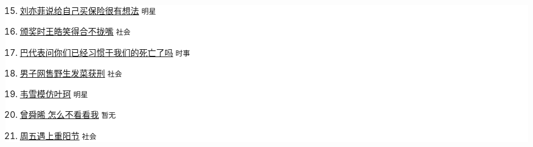 15. [刘亦菲说给自己买保险很有想法](https://m.weibo.cn/search?containerid=100103type%3D1%26t%3D10%26q%3D%23%E5%88%98%E4%BA%A6%E8%8F%B2%E8%AF%B4%E7%BB%99%E8%87%AA%E5%B7%B1%E4%B9%B0%E4%BF%9D%E9%99%A9%E5%BE%88%E6%9C%89%E6%83%B3%E6%B3%95%23&stream_entry_id=31&isnewpage=1&extparam=seat%3D1%26q%3D%2523%25E5%2588%2598%25E4%25BA%25A6%25E8%258F%25B2%25E8%25AF%25B4%25E7%25BB%2599%25E8%2587%25AA%25E5%25B7%25B1%25E4%25B9%25B0%25E4%25BF%259D%25E9%2599%25A9%25E5%25BE%2588%25E6%259C%2589%25E6%2583%25B3%25E6%25B3%2595%2523%26pos%3D13%26stream_entry_id%3D31%26adid%3D258151%26band_rank%3D13%26filter_type%3Drealtimehot%26realpos%3D13%26c_type%3D31%26lcate%3D5001%26flag%3D0%26cate%3D5001%26dgr%3D0%26display_time%3D1728621063%26pre_seqid%3D17286210632760380905315) `明星` 

16. [颁奖时王皓笑得合不拢嘴](https://m.weibo.cn/search?containerid=100103type%3D1%26t%3D10%26q%3D%E9%A2%81%E5%A5%96%E6%97%B6%E7%8E%8B%E7%9A%93%E7%AC%91%E5%BE%97%E5%90%88%E4%B8%8D%E6%8B%A2%E5%98%B4&stream_entry_id=31&isnewpage=1&extparam=seat%3D1%26q%3D%25E9%25A2%2581%25E5%25A5%2596%25E6%2597%25B6%25E7%258E%258B%25E7%259A%2593%25E7%25AC%2591%25E5%25BE%2597%25E5%2590%2588%25E4%25B8%258D%25E6%258B%25A2%25E5%2598%25B4%26pos%3D14%26stream_entry_id%3D31%26realpos%3D14%26band_rank%3D14%26filter_type%3Drealtimehot%26c_type%3D31%26lcate%3D5001%26flag%3D0%26cate%3D5001%26dgr%3D0%26display_time%3D1728621063%26pre_seqid%3D17286210632760380905315) `社会` 

17. [巴代表问你们已经习惯于我们的死亡了吗](https://m.weibo.cn/search?containerid=100103type%3D1%26t%3D10%26q%3D%23%E5%B7%B4%E4%BB%A3%E8%A1%A8%E9%97%AE%E4%BD%A0%E4%BB%AC%E5%B7%B2%E7%BB%8F%E4%B9%A0%E6%83%AF%E4%BA%8E%E6%88%91%E4%BB%AC%E7%9A%84%E6%AD%BB%E4%BA%A1%E4%BA%86%E5%90%97%23&stream_entry_id=31&isnewpage=1&extparam=seat%3D1%26q%3D%2523%25E5%25B7%25B4%25E4%25BB%25A3%25E8%25A1%25A8%25E9%2597%25AE%25E4%25BD%25A0%25E4%25BB%25AC%25E5%25B7%25B2%25E7%25BB%258F%25E4%25B9%25A0%25E6%2583%25AF%25E4%25BA%258E%25E6%2588%2591%25E4%25BB%25AC%25E7%259A%2584%25E6%25AD%25BB%25E4%25BA%25A1%25E4%25BA%2586%25E5%2590%2597%2523%26pos%3D15%26stream_entry_id%3D31%26realpos%3D15%26band_rank%3D15%26filter_type%3Drealtimehot%26c_type%3D31%26lcate%3D5001%26flag%3D1%26cate%3D5001%26dgr%3D0%26display_time%3D1728621063%26pre_seqid%3D17286210632760380905315) `时事` 

18. [男子网售野生发菜获刑](https://m.weibo.cn/search?containerid=100103type%3D1%26t%3D10%26q%3D%23%E7%94%B7%E5%AD%90%E7%BD%91%E5%94%AE%E9%87%8E%E7%94%9F%E5%8F%91%E8%8F%9C%E8%8E%B7%E5%88%91%23&stream_entry_id=31&isnewpage=1&extparam=seat%3D1%26q%3D%2523%25E7%2594%25B7%25E5%25AD%2590%25E7%25BD%2591%25E5%2594%25AE%25E9%2587%258E%25E7%2594%259F%25E5%258F%2591%25E8%258F%259C%25E8%258E%25B7%25E5%2588%2591%2523%26pos%3D16%26stream_entry_id%3D31%26realpos%3D16%26band_rank%3D16%26filter_type%3Drealtimehot%26c_type%3D31%26lcate%3D5001%26flag%3D0%26cate%3D5001%26dgr%3D0%26display_time%3D1728621063%26pre_seqid%3D17286210632760380905315) `社会` 

19. [韦雪模仿叶珂](https://m.weibo.cn/search?containerid=100103type%3D1%26t%3D10%26q%3D%23%E9%9F%A6%E9%9B%AA%E6%A8%A1%E4%BB%BF%E5%8F%B6%E7%8F%82%23&stream_entry_id=31&isnewpage=1&extparam=seat%3D1%26q%3D%2523%25E9%259F%25A6%25E9%259B%25AA%25E6%25A8%25A1%25E4%25BB%25BF%25E5%258F%25B6%25E7%258F%2582%2523%26pos%3D17%26stream_entry_id%3D31%26realpos%3D17%26band_rank%3D17%26filter_type%3Drealtimehot%26c_type%3D31%26lcate%3D5001%26flag%3D0%26cate%3D5001%26dgr%3D0%26display_time%3D1728621063%26pre_seqid%3D17286210632760380905315) `明星` 

20. [曾舜晞 怎么不看看我](https://m.weibo.cn/search?containerid=100103type%3D1%26t%3D10%26q%3D%E6%9B%BE%E8%88%9C%E6%99%9E+%E6%80%8E%E4%B9%88%E4%B8%8D%E7%9C%8B%E7%9C%8B%E6%88%91&stream_entry_id=31&isnewpage=1&extparam=seat%3D1%26q%3D%25E6%259B%25BE%25E8%2588%259C%25E6%2599%259E%2520%25E6%2580%258E%25E4%25B9%2588%25E4%25B8%258D%25E7%259C%258B%25E7%259C%258B%25E6%2588%2591%26pos%3D18%26stream_entry_id%3D31%26realpos%3D18%26band_rank%3D18%26filter_type%3Drealtimehot%26c_type%3D31%26lcate%3D5001%26flag%3D1%26cate%3D5001%26dgr%3D0%26display_time%3D1728621063%26pre_seqid%3D17286210632760380905315) `暂无` 

21. [周五遇上重阳节](https://m.weibo.cn/search?containerid=100103type%3D1%26t%3D10%26q%3D%23%E5%91%A8%E4%BA%94%E9%81%87%E4%B8%8A%E9%87%8D%E9%98%B3%E8%8A%82%23&stream_entry_id=31&isnewpage=1&extparam=seat%3D1%26q%3D%2523%25E5%2591%25A8%25E4%25BA%2594%25E9%2581%2587%25E4%25B8%258A%25E9%2587%258D%25E9%2598%25B3%25E8%258A%2582%2523%26pos%3D19%26stream_entry_id%3D31%26realpos%3D19%26band_rank%3D19%26filter_type%3Drealtimehot%26c_type%3D31%26lcate%3D5001%26flag%3D1%26cate%3D5001%26dgr%3D0%26display_time%3D1728621063%26pre_seqid%3D17286210632760380905315) `社会` 
